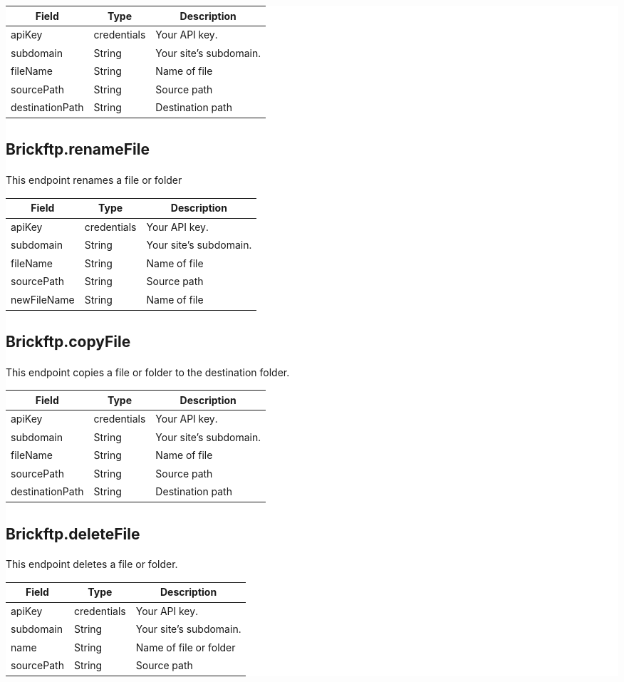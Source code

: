| Field          | Type       | Description
|----------------|------------|----------
| apiKey         | credentials| Your API key.
| subdomain      | String     | Your site’s subdomain.
| fileName       | String     | Name of file
| sourcePath     | String     | Source path
| destinationPath| String     | Destination path

## Brickftp.renameFile
This endpoint renames a file or folder

| Field      | Type       | Description
|------------|------------|----------
| apiKey     | credentials| Your API key.
| subdomain  | String     | Your site’s subdomain.
| fileName   | String     | Name of file
| sourcePath | String     | Source path
| newFileName| String     | Name of file

## Brickftp.copyFile
This endpoint copies a file or folder to the destination folder.

| Field          | Type       | Description
|----------------|------------|----------
| apiKey         | credentials| Your API key.
| subdomain      | String     | Your site’s subdomain.
| fileName       | String     | Name of file
| sourcePath     | String     | Source path
| destinationPath| String     | Destination path

## Brickftp.deleteFile
This endpoint deletes a file or folder.

| Field     | Type       | Description
|-----------|------------|----------
| apiKey    | credentials| Your API key.
| subdomain | String     | Your site’s subdomain.
| name      | String     | Name of file or folder
| sourcePath| String     | Source path
